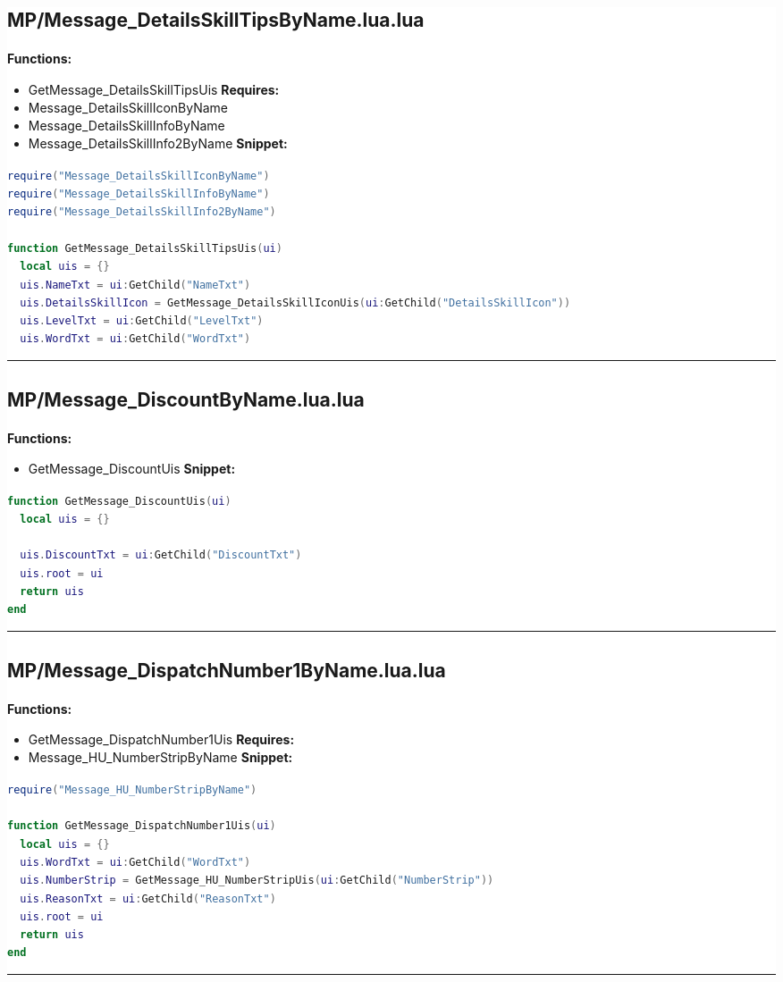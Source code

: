 
## MP/Message_DetailsSkillTipsByName.lua.lua
**Functions:**
- GetMessage_DetailsSkillTipsUis
**Requires:**
- Message_DetailsSkillIconByName
- Message_DetailsSkillInfoByName
- Message_DetailsSkillInfo2ByName
**Snippet:**
```lua
require("Message_DetailsSkillIconByName")
require("Message_DetailsSkillInfoByName")
require("Message_DetailsSkillInfo2ByName")

function GetMessage_DetailsSkillTipsUis(ui)
  local uis = {}
  uis.NameTxt = ui:GetChild("NameTxt")
  uis.DetailsSkillIcon = GetMessage_DetailsSkillIconUis(ui:GetChild("DetailsSkillIcon"))
  uis.LevelTxt = ui:GetChild("LevelTxt")
  uis.WordTxt = ui:GetChild("WordTxt")
```

---

## MP/Message_DiscountByName.lua.lua
**Functions:**
- GetMessage_DiscountUis
**Snippet:**
```lua
function GetMessage_DiscountUis(ui)
  local uis = {}
  
  uis.DiscountTxt = ui:GetChild("DiscountTxt")
  uis.root = ui
  return uis
end
```

---

## MP/Message_DispatchNumber1ByName.lua.lua
**Functions:**
- GetMessage_DispatchNumber1Uis
**Requires:**
- Message_HU_NumberStripByName
**Snippet:**
```lua
require("Message_HU_NumberStripByName")

function GetMessage_DispatchNumber1Uis(ui)
  local uis = {}
  uis.WordTxt = ui:GetChild("WordTxt")
  uis.NumberStrip = GetMessage_HU_NumberStripUis(ui:GetChild("NumberStrip"))
  uis.ReasonTxt = ui:GetChild("ReasonTxt")
  uis.root = ui
  return uis
end
```

---